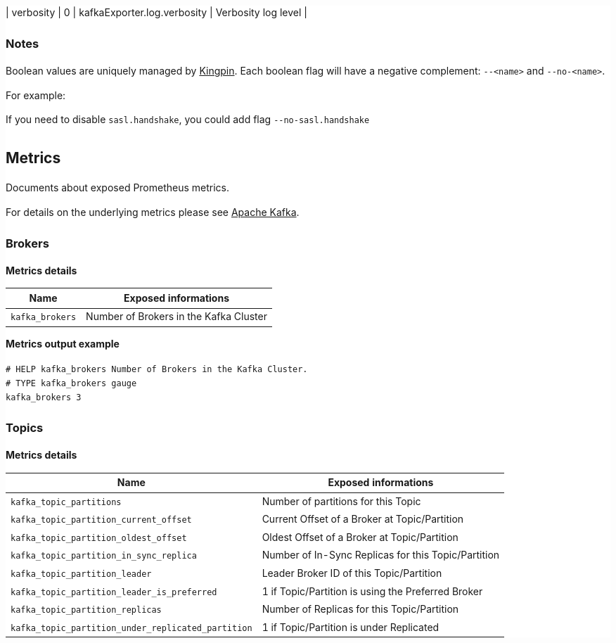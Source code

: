 | verbosity                      | 0              | kafkaExporter.log.verbosity             | Verbosity log level                                                                                                                            |


### Notes

Boolean values are uniquely managed by [Kingpin](https://github.com/alecthomas/kingpin/blob/master/README.md#boolean-values). Each boolean flag will have a negative complement:
`--<name>` and `--no-<name>`.

For example:

If you need to disable `sasl.handshake`, you could add flag `--no-sasl.handshake`

Metrics
-------

Documents about exposed Prometheus metrics.

For details on the underlying metrics please see [Apache Kafka](https://kafka.apache.org/documentation).

### Brokers

**Metrics details**

| Name            | Exposed informations                   |
| --------------- | -------------------------------------- |
| `kafka_brokers` | Number of Brokers in the Kafka Cluster |

**Metrics output example**

```txt
# HELP kafka_brokers Number of Brokers in the Kafka Cluster.
# TYPE kafka_brokers gauge
kafka_brokers 3
```

### Topics

**Metrics details**

| Name                                               | Exposed informations                                |
| -------------------------------------------------- | --------------------------------------------------- |
| `kafka_topic_partitions`                           | Number of partitions for this Topic                 |
| `kafka_topic_partition_current_offset`             | Current Offset of a Broker at Topic/Partition       |
| `kafka_topic_partition_oldest_offset`              | Oldest Offset of a Broker at Topic/Partition        |
| `kafka_topic_partition_in_sync_replica`            | Number of In-Sync Replicas for this Topic/Partition |
| `kafka_topic_partition_leader`                     | Leader Broker ID of this Topic/Partition            |
| `kafka_topic_partition_leader_is_preferred`        | 1 if Topic/Partition is using the Preferred Broker  |
| `kafka_topic_partition_replicas`                   | Number of Replicas for this Topic/Partition         |
| `kafka_topic_partition_under_replicated_partition` | 1 if Topic/Partition is under Replicated            |
